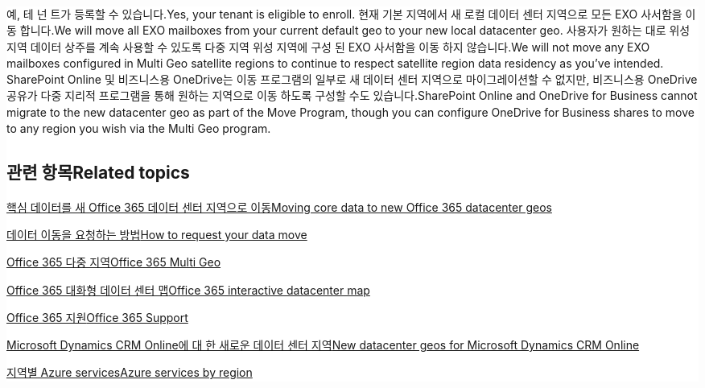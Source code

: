 <span data-ttu-id="c529e-215">예, 테 넌 트가 등록할 수 있습니다.</span><span class="sxs-lookup"><span data-stu-id="c529e-215">Yes, your tenant is eligible to enroll.</span></span>  <span data-ttu-id="c529e-216">현재 기본 지역에서 새 로컬 데이터 센터 지역으로 모든 EXO 사서함을 이동 합니다.</span><span class="sxs-lookup"><span data-stu-id="c529e-216">We will move all EXO mailboxes from your current default geo to your new local datacenter geo.</span></span>  <span data-ttu-id="c529e-217">사용자가 원하는 대로 위성 지역 데이터 상주를 계속 사용할 수 있도록 다중 지역 위성 지역에 구성 된 EXO 사서함을 이동 하지 않습니다.</span><span class="sxs-lookup"><span data-stu-id="c529e-217">We will not move any EXO mailboxes configured in Multi Geo satellite regions to continue to respect satellite region data residency as you’ve intended.</span></span>  <span data-ttu-id="c529e-218">SharePoint Online 및 비즈니스용 OneDrive는 이동 프로그램의 일부로 새 데이터 센터 지역으로 마이그레이션할 수 없지만, 비즈니스용 OneDrive 공유가 다중 지리적 프로그램을 통해 원하는 지역으로 이동 하도록 구성할 수도 있습니다.</span><span class="sxs-lookup"><span data-stu-id="c529e-218">SharePoint Online and OneDrive for Business cannot migrate to the new datacenter geo as part of the Move Program, though you can configure OneDrive for Business shares to move to any region you wish via the Multi Geo program.</span></span>
  
## <a name="related-topics"></a><span data-ttu-id="c529e-219">관련 항목</span><span class="sxs-lookup"><span data-stu-id="c529e-219">Related topics</span></span>

[<span data-ttu-id="c529e-220">핵심 데이터를 새 Office 365 데이터 센터 지역으로 이동</span><span class="sxs-lookup"><span data-stu-id="c529e-220">Moving core data to new Office 365 datacenter geos</span></span>](moving-data-to-new-datacenter-geos.md)

[<span data-ttu-id="c529e-221">데이터 이동을 요청하는 방법</span><span class="sxs-lookup"><span data-stu-id="c529e-221">How to request your data move</span></span>](request-your-data-move.md)

[<span data-ttu-id="c529e-222">Office 365 다중 지역</span><span class="sxs-lookup"><span data-stu-id="c529e-222">Office 365 Multi Geo</span></span>](https://aka.ms/multi-geo)

[<span data-ttu-id="c529e-223">Office 365 대화형 데이터 센터 맵</span><span class="sxs-lookup"><span data-stu-id="c529e-223">Office 365 interactive datacenter map</span></span>](https://office.com/datamaps)

[<span data-ttu-id="c529e-224">Office 365 지원</span><span class="sxs-lookup"><span data-stu-id="c529e-224">Office 365 Support</span></span>](https://go.microsoft.com/fwlink/p/?LinkID=522459)

[<span data-ttu-id="c529e-225">Microsoft Dynamics CRM Online에 대 한 새로운 데이터 센터 지역</span><span class="sxs-lookup"><span data-stu-id="c529e-225">New datacenter geos for Microsoft Dynamics CRM Online</span></span>](https://go.microsoft.com/fwlink/p/?Linkid=615924)
  
[<span data-ttu-id="c529e-226">지역별 Azure services</span><span class="sxs-lookup"><span data-stu-id="c529e-226">Azure services by region</span></span>](https://azure.microsoft.com/regions/)
